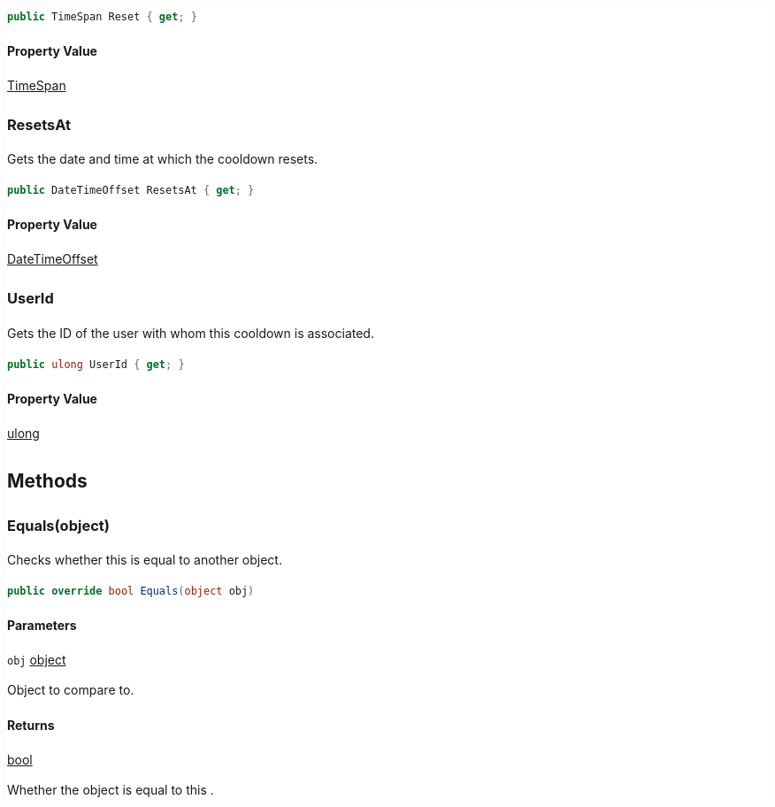 ```csharp
public TimeSpan Reset { get; }
```

#### Property Value

[TimeSpan](https://learn.microsoft.com/dotnet/api/system.timespan)

### <a id="DSharpPlus_CommandsNext_Attributes_CommandCooldownBucket_ResetsAt"></a>ResetsAt

Gets the date and time at which the cooldown resets.

```csharp
public DateTimeOffset ResetsAt { get; }
```

#### Property Value

[DateTimeOffset](https://learn.microsoft.com/dotnet/api/system.datetimeoffset)

### <a id="DSharpPlus_CommandsNext_Attributes_CommandCooldownBucket_UserId"></a>UserId

Gets the ID of the user with whom this cooldown is associated.

```csharp
public ulong UserId { get; }
```

#### Property Value

[ulong](https://learn.microsoft.com/dotnet/api/system.uint64)

## Methods

### <a id="DSharpPlus_CommandsNext_Attributes_CommandCooldownBucket_Equals_System_Object_"></a>Equals\(object\)

Checks whether this <xref href="DSharpPlus.CommandsNext.Attributes.CommandCooldownBucket" data-throw-if-not-resolved="false"></xref> is equal to another object.

```csharp
public override bool Equals(object obj)
```

#### Parameters

`obj` [object](https://learn.microsoft.com/dotnet/api/system.object)

Object to compare to.

#### Returns

[bool](https://learn.microsoft.com/dotnet/api/system.boolean)

Whether the object is equal to this <xref href="DSharpPlus.CommandsNext.Attributes.CommandCooldownBucket" data-throw-if-not-resolved="false"></xref>.
